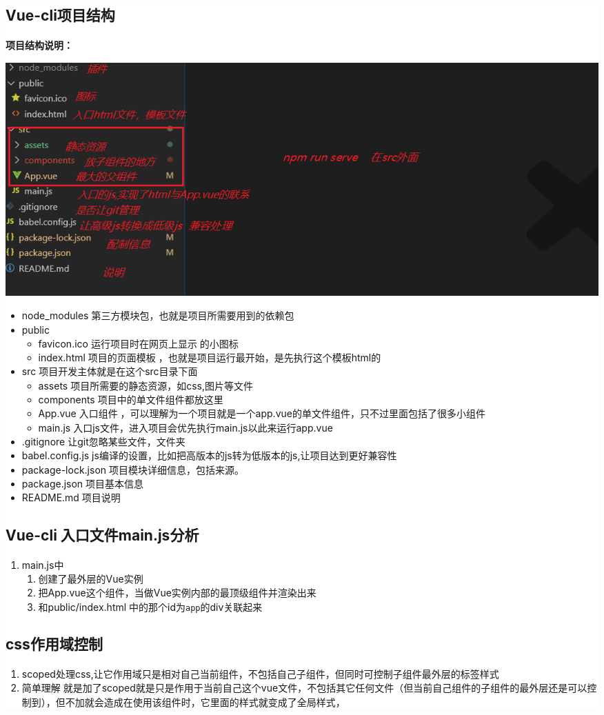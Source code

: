 ## Vue-cli项目结构

**项目结构说明：**

![image-20191226162056314](./assets/image-20191228085312428.png)

- node_modules       第三方模块包，也就是项目所需要用到的依赖包
- public
  - favicon.ico     运行项目时在网页上显示 的小图标
  - index.html      项目的页面模板 ，也就是项目运行最开始，是先执行这个模板html的
- src                            项目开发主体就是在这个src目录下面
  - assets               项目所需要的静态资源，如css,图片等文件
  - components     项目中的单文件组件都放这里
  - App.vue             入口组件 ，可以理解为一个项目就是一个app.vue的单文件组件，只不过里面包括了很多小组件
  - main.js              入口js文件，进入项目会优先执行main.js以此来运行app.vue
- .gitignore                让git忽略某些文件，文件夹
- babel.config.js           js编译的设置，比如把高版本的js转为低版本的js,让项目达到更好兼容性
- package-lock.json     项目模块详细信息，包括来源。
- package.json              项目基本信息
- README.md                项目说明

## Vue-cli 入口文件main.js分析

1. main.js中
   1. 创建了最外层的Vue实例
   2. 把App.vue这个组件，当做Vue实例内部的最顶级组件并渲染出来
   3. 和public/index.html 中的那个id为`app`的div关联起来





## css作用域控制 

1. scoped处理css,让它作用域只是相对自己当前组件，不包括自己子组件，但同时可控制子组件最外层的标签样式
2. 简单理解 就是加了scoped就是只是作用于当前自己这个vue文件，不包括其它任何文件（但当前自己组件的子组件的最外层还是可以控制到），但不加就会造成在使用该组件时，它里面的样式就变成了全局样式，
